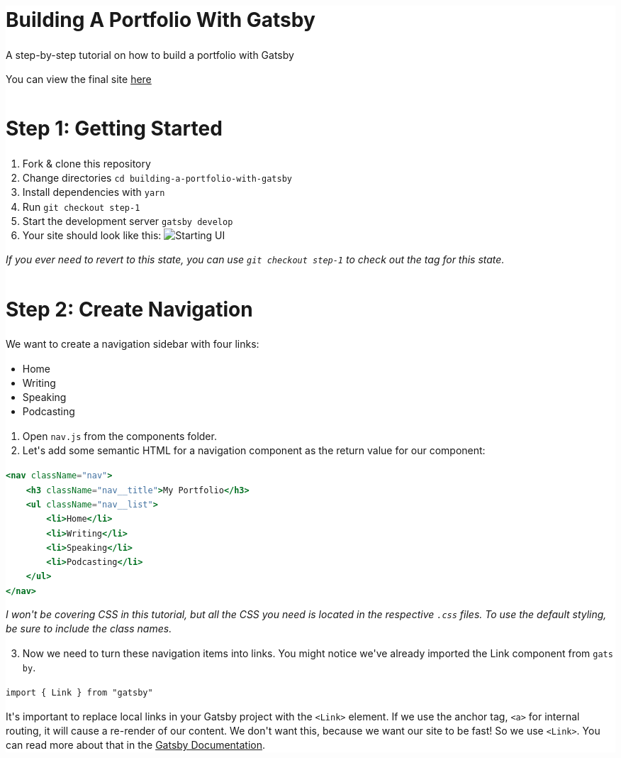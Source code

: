 # Building A Portfolio With Gatsby
A step-by-step tutorial on how to build a portfolio with Gatsby

You can view the final site [here](https://building-a-portfolio-with-gatsby.netlify.com)
# Step 1: Getting Started
1. Fork & clone this repository
2. Change directories `cd building-a-portfolio-with-gatsby`
3. Install dependencies with `yarn`
4. Run `git checkout step-1`
5. Start the development server `gatsby develop`
6. Your site should look like this:
![Starting UI](https://user-images.githubusercontent.com/7671983/63641527-f7c17680-c6a7-11e9-8c8c-801f280ed795.png)

_If you ever need to revert to this state, you can use `git checkout step-1` to check out the tag for this state._

# Step 2: Create Navigation
We want to create a navigation sidebar with four links:
- Home
- Writing
- Speaking
- Podcasting

1. Open `nav.js` from the components folder.
2. Let's add some semantic HTML for a navigation component as the return value for our component:
```jsx
<nav className="nav">
    <h3 className="nav__title">My Portfolio</h3>
    <ul className="nav__list">
        <li>Home</li>
        <li>Writing</li>
        <li>Speaking</li>
        <li>Podcasting</li>
    </ul>
</nav>
```

_I won't be covering CSS in this tutorial, but all the CSS you need is located in the respective `.css` files. To use the default styling, be sure to include the class names._

3. Now we need to turn these navigation items into links. You might notice we've already imported the Link component from `gatsby`.
```
import { Link } from "gatsby"
```
It's important to replace local links in your Gatsby project with the `<Link>` element. If we use the anchor tag, `<a>` for internal routing, it will cause a re-render of our content. We don't want this, because we want our site to be fast! So we use `<Link>`. You can read more about that in the [Gatsby Documentation](https://www.gatsbyjs.org/docs/gatsby-link/).
